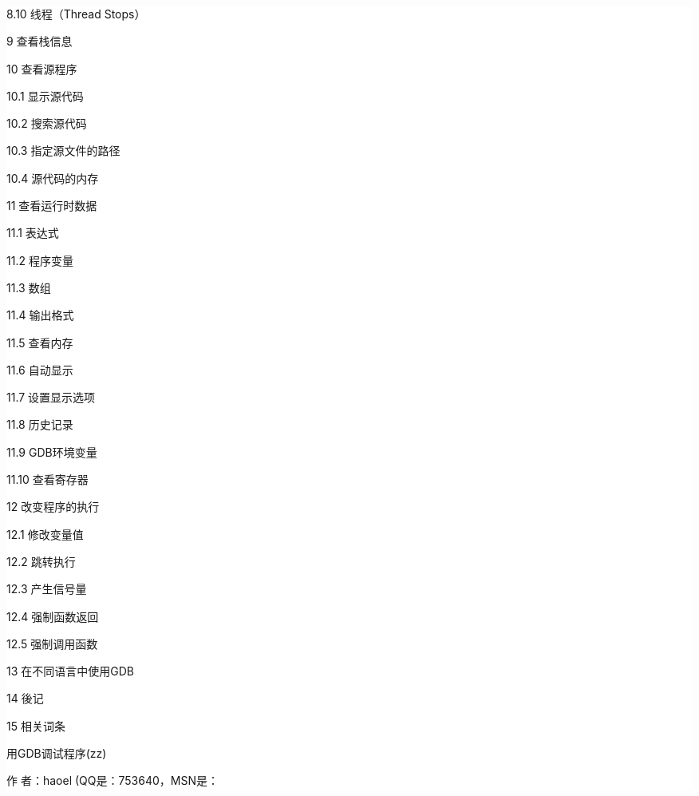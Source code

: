   8.10 线程（Thread Stops）
  
  9 查看栈信息
  
  10 查看源程序
  
  10.1 显示源代码
  
  10.2
 搜索源代码
  
  10.3 指定源文件的路径
  
  10.4 源代码的内存
  
  11 查看运行时数据
  
  11.1 表达式
  
  11.2
 程序变量
  
  11.3 数组
  
  11.4 输出格式
  
  11.5 查看内存
  
  11.6 自动显示
  
  11.7 
设置显示选项
  
  11.8 历史记录
  
  11.9 GDB环境变量
  
  11.10 查看寄存器
  
  12 改变程序的执行
  
  12.1
 修改变量值
  
  12.2 跳转执行
  
  12.3 产生信号量
  
  12.4 强制函数返回
  
  12.5 强制调用函数
  
  13
 在不同语言中使用GDB
  
  14 後记
  
  15 相关词条
  
  
  
  用GDB调试程序(zz)
  
  作
者：haoel (QQ是：753640，MSN是：
  